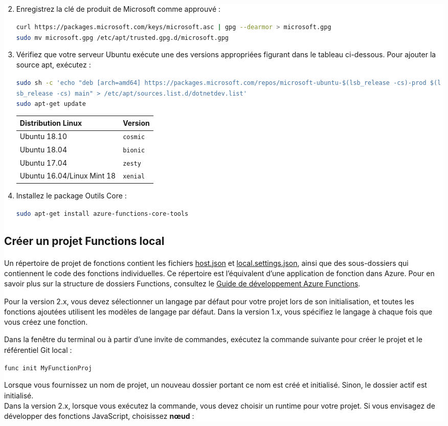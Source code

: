 2. Enregistrez la clé de produit de Microsoft comme approuvé :

    ```bash
    curl https://packages.microsoft.com/keys/microsoft.asc | gpg --dearmor > microsoft.gpg
    sudo mv microsoft.gpg /etc/apt/trusted.gpg.d/microsoft.gpg
    ```

3. Vérifiez que votre serveur Ubuntu exécute une des versions appropriées figurant dans le tableau ci-dessous. Pour ajouter la source apt, exécutez :

    ```bash
    sudo sh -c 'echo "deb [arch=amd64] https://packages.microsoft.com/repos/microsoft-ubuntu-$(lsb_release -cs)-prod $(lsb_release -cs) main" > /etc/apt/sources.list.d/dotnetdev.list'
    sudo apt-get update
    ```

    | Distribution Linux | Version |
    | --------------- | ----------- |
    | Ubuntu 18.10    | `cosmic`    |
    | Ubuntu 18.04    | `bionic`    |
    | Ubuntu 17.04    | `zesty`     |
    | Ubuntu 16.04/Linux Mint 18    | `xenial`  |

4. Installez le package Outils Core :

    ```bash
    sudo apt-get install azure-functions-core-tools
    ```

## <a name="create-a-local-functions-project"></a>Créer un projet Functions local

Un répertoire de projet de fonctions contient les fichiers [host.json](functions-host-json.md) et [local.settings.json](#local-settings-file), ainsi que des sous-dossiers qui contiennent le code des fonctions individuelles. Ce répertoire est l’équivalent d’une application de fonction dans Azure. Pour en savoir plus sur la structure de dossiers Functions, consultez le [Guide de développement Azure Functions](functions-reference.md#folder-structure).

Pour la version 2.x, vous devez sélectionner un langage par défaut pour votre projet lors de son initialisation, et toutes les fonctions ajoutées utilisent les modèles de langage par défaut. Dans la version 1.x, vous spécifiez le langage à chaque fois que vous créez une fonction.

Dans la fenêtre du terminal ou à partir d’une invite de commandes, exécutez la commande suivante pour créer le projet et le référentiel Git local :

```bash
func init MyFunctionProj
```

Lorsque vous fournissez un nom de projet, un nouveau dossier portant ce nom est créé et initialisé. Sinon, le dossier actif est initialisé.  
Dans la version 2.x, lorsque vous exécutez la commande, vous devez choisir un runtime pour votre projet. Si vous envisagez de développer des fonctions JavaScript, choisissez **nœud** :


[Azure Functions Core Tools]: https://www.npmjs.com/package/azure-functions-core-tools
[Portail Azure]: https://portal.azure.com 
[Node.JS]: https://docs.npmjs.com/getting-started/installing-node#osx-or-windows
[`FUNCTIONS_WORKER_RUNTIME`]: functions-app-settings.md#functions_worker_runtime
[`AzureWebJobsStorage`]: functions-app-settings.md#azurewebjobsstorage